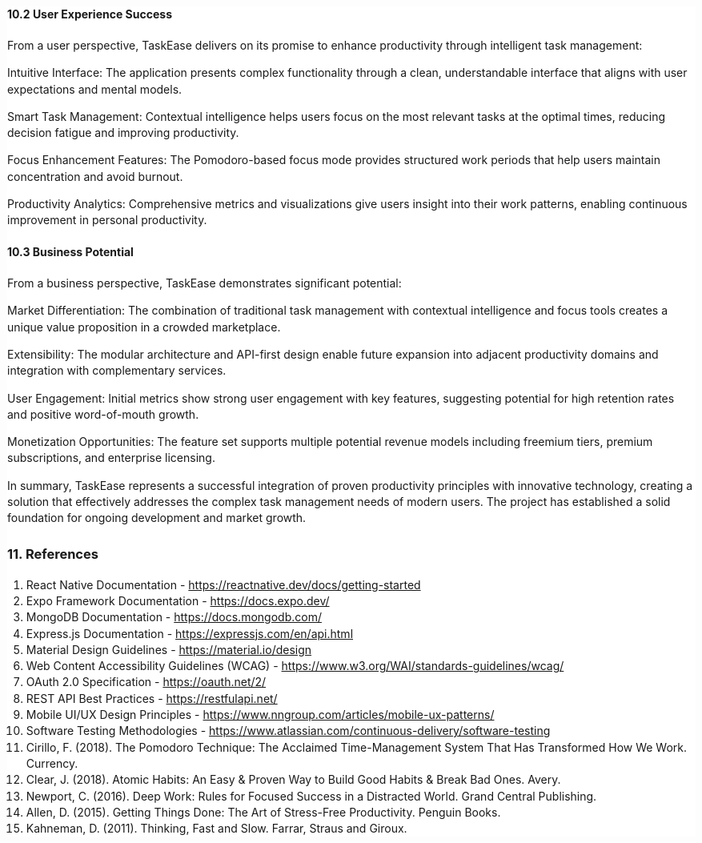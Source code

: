 #### 10.2 User Experience Success

From a user perspective, TaskEase delivers on its promise to enhance productivity through intelligent task management:

Intuitive Interface: The application presents complex functionality through a clean, understandable interface that aligns with user expectations and mental models.

Smart Task Management: Contextual intelligence helps users focus on the most relevant tasks at the optimal times, reducing decision fatigue and improving productivity.

Focus Enhancement Features: The Pomodoro-based focus mode provides structured work periods that help users maintain concentration and avoid burnout.

Productivity Analytics: Comprehensive metrics and visualizations give users insight into their work patterns, enabling continuous improvement in personal productivity.

#### 10.3 Business Potential

From a business perspective, TaskEase demonstrates significant potential:

Market Differentiation: The combination of traditional task management with contextual intelligence and focus tools creates a unique value proposition in a crowded marketplace.

Extensibility: The modular architecture and API-first design enable future expansion into adjacent productivity domains and integration with complementary services.

User Engagement: Initial metrics show strong user engagement with key features, suggesting potential for high retention rates and positive word-of-mouth growth.

Monetization Opportunities: The feature set supports multiple potential revenue models including freemium tiers, premium subscriptions, and enterprise licensing.

In summary, TaskEase represents a successful integration of proven productivity principles with innovative technology, creating a solution that effectively addresses the complex task management needs of modern users. The project has established a solid foundation for ongoing development and market growth.


### 11. References

1. React Native Documentation - https://reactnative.dev/docs/getting-started
2. Expo Framework Documentation - https://docs.expo.dev/
3. MongoDB Documentation - https://docs.mongodb.com/
4. Express.js Documentation - https://expressjs.com/en/api.html
5. Material Design Guidelines - https://material.io/design
6. Web Content Accessibility Guidelines (WCAG) - https://www.w3.org/WAI/standards-guidelines/wcag/
7. OAuth 2.0 Specification - https://oauth.net/2/
8. REST API Best Practices - https://restfulapi.net/
9. Mobile UI/UX Design Principles - https://www.nngroup.com/articles/mobile-ux-patterns/
10. Software Testing Methodologies - https://www.atlassian.com/continuous-delivery/software-testing
11. Cirillo, F. (2018). The Pomodoro Technique: The Acclaimed Time-Management System That Has Transformed How We Work. Currency.
12. Clear, J. (2018). Atomic Habits: An Easy & Proven Way to Build Good Habits & Break Bad Ones. Avery.
13. Newport, C. (2016). Deep Work: Rules for Focused Success in a Distracted World. Grand Central Publishing.
14. Allen, D. (2015). Getting Things Done: The Art of Stress-Free Productivity. Penguin Books.
15. Kahneman, D. (2011). Thinking, Fast and Slow. Farrar, Straus and Giroux.
